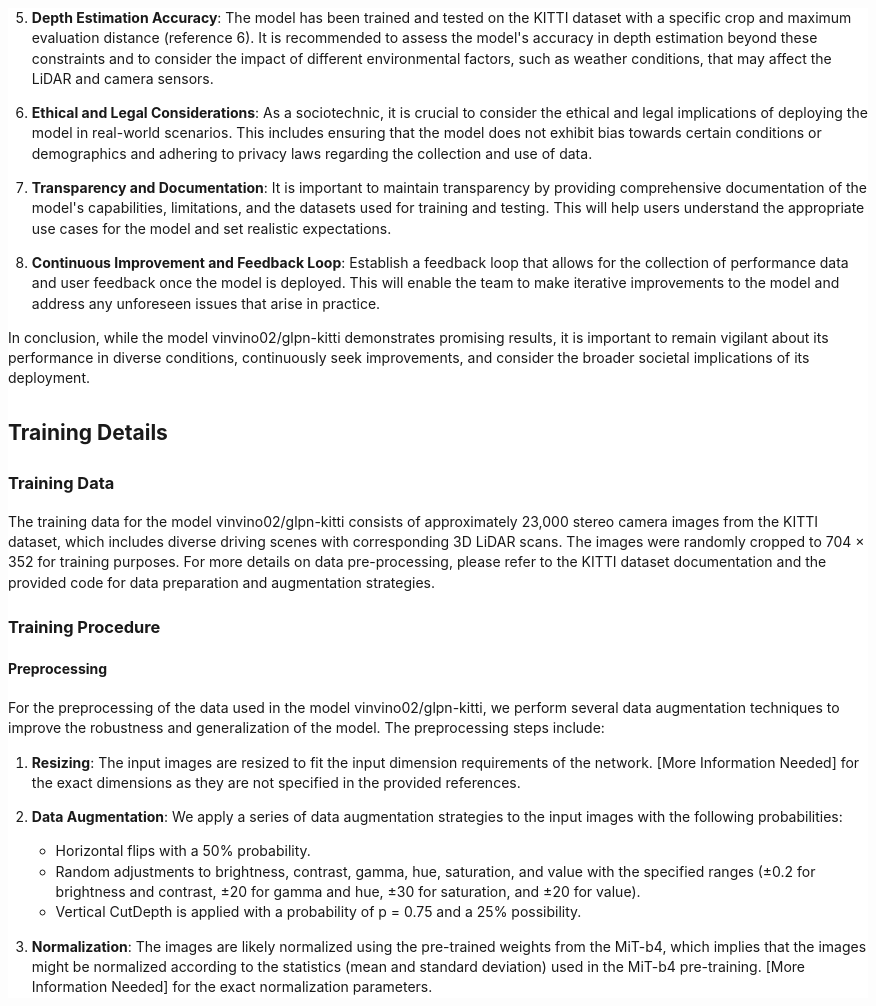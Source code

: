 5. **Depth Estimation Accuracy**: The model has been trained and tested on the KITTI dataset with a specific crop and maximum evaluation distance (reference 6). It is recommended to assess the model's accuracy in depth estimation beyond these constraints and to consider the impact of different environmental factors, such as weather conditions, that may affect the LiDAR and camera sensors.

6. **Ethical and Legal Considerations**: As a sociotechnic, it is crucial to consider the ethical and legal implications of deploying the model in real-world scenarios. This includes ensuring that the model does not exhibit bias towards certain conditions or demographics and adhering to privacy laws regarding the collection and use of data.

7. **Transparency and Documentation**: It is important to maintain transparency by providing comprehensive documentation of the model's capabilities, limitations, and the datasets used for training and testing. This will help users understand the appropriate use cases for the model and set realistic expectations.

8. **Continuous Improvement and Feedback Loop**: Establish a feedback loop that allows for the collection of performance data and user feedback once the model is deployed. This will enable the team to make iterative improvements to the model and address any unforeseen issues that arise in practice.

In conclusion, while the model vinvino02/glpn-kitti demonstrates promising results, it is important to remain vigilant about its performance in diverse conditions, continuously seek improvements, and consider the broader societal implications of its deployment.

## Training Details

### Training Data

The training data for the model vinvino02/glpn-kitti consists of approximately 23,000 stereo camera images from the KITTI dataset, which includes diverse driving scenes with corresponding 3D LiDAR scans. The images were randomly cropped to 704 × 352 for training purposes. For more details on data pre-processing, please refer to the KITTI dataset documentation and the provided code for data preparation and augmentation strategies.

### Training Procedure

#### Preprocessing

For the preprocessing of the data used in the model vinvino02/glpn-kitti, we perform several data augmentation techniques to improve the robustness and generalization of the model. The preprocessing steps include:

1. **Resizing**: The input images are resized to fit the input dimension requirements of the network. [More Information Needed] for the exact dimensions as they are not specified in the provided references.

2. **Data Augmentation**: We apply a series of data augmentation strategies to the input images with the following probabilities:
   - Horizontal flips with a 50% probability.
   - Random adjustments to brightness, contrast, gamma, hue, saturation, and value with the specified ranges (±0.2 for brightness and contrast, ±20 for gamma and hue, ±30 for saturation, and ±20 for value).
   - Vertical CutDepth is applied with a probability of p = 0.75 and a 25% possibility.

3. **Normalization**: The images are likely normalized using the pre-trained weights from the MiT-b4, which implies that the images might be normalized according to the statistics (mean and standard deviation) used in the MiT-b4 pre-training. [More Information Needed] for the exact normalization parameters.
